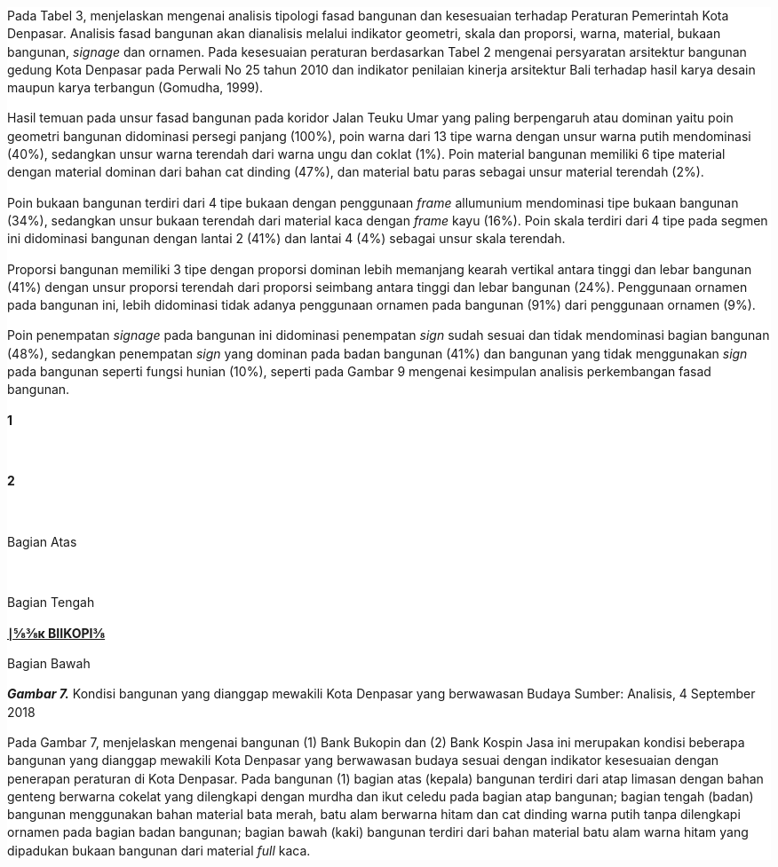 <p><span class="font14">Pada Tabel 3, menjelaskan mengenai analisis tipologi fasad bangunan dan kesesuaian terhadap Peraturan Pemerintah Kota Denpasar. Analisis fasad bangunan akan dianalisis melalui indikator geometri, skala dan proporsi, warna, material, bukaan bangunan, </span><span class="font14" style="font-style:italic;">signage </span><span class="font14">dan ornamen. Pada kesesuaian peraturan berdasarkan Tabel 2 mengenai persyaratan arsitektur bangunan gedung Kota Denpasar pada Perwali No 25 tahun 2010 dan indikator penilaian kinerja arsitektur Bali terhadap hasil karya desain maupun karya terbangun (Gomudha, 1999).</span></p>
<p><span class="font14">Hasil temuan pada unsur fasad bangunan pada koridor Jalan Teuku Umar yang paling berpengaruh atau dominan yaitu poin geometri bangunan didominasi persegi panjang (100%), poin warna dari 13 tipe warna dengan unsur warna putih mendominasi (40%), sedangkan unsur warna terendah dari warna ungu dan coklat (1%). Poin material bangunan memiliki 6 tipe material dengan material dominan dari bahan cat dinding (47%), dan material batu paras sebagai unsur material terendah (2%).</span></p>
<p><span class="font14">Poin bukaan bangunan terdiri dari 4 tipe bukaan dengan penggunaan </span><span class="font14" style="font-style:italic;">frame</span><span class="font14"> allumunium mendominasi tipe bukaan bangunan (34%), sedangkan unsur bukaan terendah dari material kaca dengan </span><span class="font14" style="font-style:italic;">frame</span><span class="font14"> kayu (16%). Poin skala terdiri dari 4 tipe pada segmen ini didominasi bangunan dengan lantai 2 (41%) dan lantai 4 (4%) sebagai unsur skala terendah.</span></p>
<p><span class="font14">Proporsi bangunan memiliki 3 tipe dengan proporsi dominan lebih memanjang kearah vertikal antara tinggi dan lebar bangunan (41%) dengan unsur proporsi terendah dari proporsi seimbang antara tinggi dan lebar bangunan (24%). Penggunaan ornamen pada bangunan ini, lebih didominasi tidak adanya penggunaan ornamen pada bangunan (91%) dari penggunaan ornamen (9%).</span></p>
<p><span class="font14">Poin penempatan </span><span class="font14" style="font-style:italic;">signage</span><span class="font14"> pada bangunan ini didominasi penempatan </span><span class="font14" style="font-style:italic;">sign</span><span class="font14"> sudah sesuai dan tidak mendominasi bagian bangunan (48%), sedangkan penempatan </span><span class="font14" style="font-style:italic;">sign</span><span class="font14"> yang dominan pada badan bangunan (41%) dan bangunan yang tidak menggunakan </span><span class="font14" style="font-style:italic;">sign</span><span class="font14"> pada bangunan seperti fungsi hunian (10%), seperti pada Gambar 9 mengenai kesimpulan analisis perkembangan fasad bangunan.</span></p>
<div>
<p><span class="font7" style="font-weight:bold;">1</span></p>
</div><br clear="all">
<div>
<p><span class="font7" style="font-weight:bold;">2</span></p>
</div><br clear="all">
<div>
<p><span class="font9">Bagian Atas</span></p>
</div><br clear="all">
<p><span class="font9">Bagian Tengah</span></p>
<p><span class="font10" style="font-weight:bold;text-decoration:underline;">∣</span><span class="font0" style="font-weight:bold;text-decoration:underline;">⅝⅜κ BIIKOPI⅜</span></p>
<p><span class="font9">Bagian Bawah</span></p>
<p><span class="font4" style="font-weight:bold;font-style:italic;">Gambar 7.</span><span class="font4"> Kondisi bangunan yang dianggap mewakili Kota Denpasar yang berwawasan Budaya </span><span class="font3">Sumber: Analisis, 4 September 2018</span></p>
<p><span class="font14">Pada Gambar 7, menjelaskan mengenai bangunan (1) Bank Bukopin dan (2) Bank Kospin Jasa ini merupakan kondisi beberapa bangunan yang dianggap mewakili Kota Denpasar yang berwawasan budaya sesuai dengan indikator kesesuaian dengan penerapan peraturan di Kota Denpasar. Pada bangunan (1) bagian atas (kepala) bangunan terdiri dari atap limasan dengan bahan genteng berwarna cokelat yang dilengkapi dengan murdha dan ikut celedu pada bagian atap bangunan; bagian tengah (badan) bangunan menggunakan bahan material bata merah, batu alam berwarna hitam dan cat dinding warna putih tanpa dilengkapi ornamen pada bagian badan bangunan; bagian bawah (kaki) bangunan terdiri dari bahan material batu alam warna hitam yang dipadukan bukaan bangunan dari material </span><span class="font14" style="font-style:italic;">full</span><span class="font14"> kaca.</span></p>